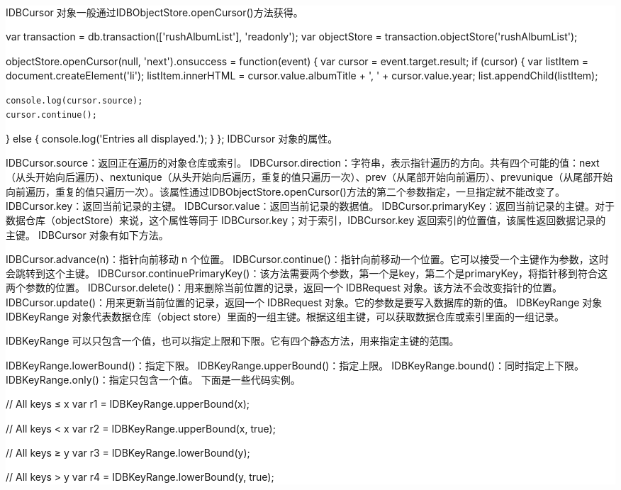 IDBCursor 对象一般通过IDBObjectStore.openCursor()方法获得。

var transaction = db.transaction(['rushAlbumList'], 'readonly');
var objectStore = transaction.objectStore('rushAlbumList');

objectStore.openCursor(null, 'next').onsuccess = function(event) {
  var cursor = event.target.result;
  if (cursor) {
    var listItem = document.createElement('li');
    listItem.innerHTML = cursor.value.albumTitle + ', ' + cursor.value.year;
    list.appendChild(listItem);

    console.log(cursor.source);
    cursor.continue();
  } else {
    console.log('Entries all displayed.');
  }
};
IDBCursor 对象的属性。

IDBCursor.source：返回正在遍历的对象仓库或索引。
IDBCursor.direction：字符串，表示指针遍历的方向。共有四个可能的值：next（从头开始向后遍历）、nextunique（从头开始向后遍历，重复的值只遍历一次）、prev（从尾部开始向前遍历）、prevunique（从尾部开始向前遍历，重复的值只遍历一次）。该属性通过IDBObjectStore.openCursor()方法的第二个参数指定，一旦指定就不能改变了。
IDBCursor.key：返回当前记录的主键。
IDBCursor.value：返回当前记录的数据值。
IDBCursor.primaryKey：返回当前记录的主键。对于数据仓库（objectStore）来说，这个属性等同于 IDBCursor.key；对于索引，IDBCursor.key 返回索引的位置值，该属性返回数据记录的主键。
IDBCursor 对象有如下方法。

IDBCursor.advance(n)：指针向前移动 n 个位置。
IDBCursor.continue()：指针向前移动一个位置。它可以接受一个主键作为参数，这时会跳转到这个主键。
IDBCursor.continuePrimaryKey()：该方法需要两个参数，第一个是key，第二个是primaryKey，将指针移到符合这两个参数的位置。
IDBCursor.delete()：用来删除当前位置的记录，返回一个 IDBRequest 对象。该方法不会改变指针的位置。
IDBCursor.update()：用来更新当前位置的记录，返回一个 IDBRequest 对象。它的参数是要写入数据库的新的值。
IDBKeyRange 对象
IDBKeyRange 对象代表数据仓库（object store）里面的一组主键。根据这组主键，可以获取数据仓库或索引里面的一组记录。

IDBKeyRange 可以只包含一个值，也可以指定上限和下限。它有四个静态方法，用来指定主键的范围。

IDBKeyRange.lowerBound()：指定下限。
IDBKeyRange.upperBound()：指定上限。
IDBKeyRange.bound()：同时指定上下限。
IDBKeyRange.only()：指定只包含一个值。
下面是一些代码实例。

// All keys ≤ x
var r1 = IDBKeyRange.upperBound(x);

// All keys < x
var r2 = IDBKeyRange.upperBound(x, true);

// All keys ≥ y
var r3 = IDBKeyRange.lowerBound(y);

// All keys > y
var r4 = IDBKeyRange.lowerBound(y, true);
